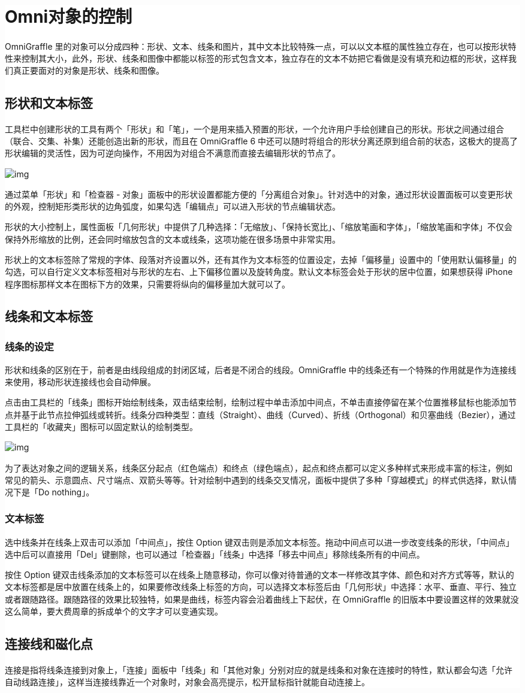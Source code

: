 







# Omni对象的控制

OmniGraffle 里的对象可以分成四种：形状、文本、线条和图片，其中文本比较特殊一点，可以以文本框的属性独立存在，也可以按形状特性来控制其大小，此外，形状、线条和图像中都能以标签的形式包含文本，独立存在的文本不妨把它看做是没有填充和边框的形状，这样我们真正要面对的对象是形状、线条和图像。

## 形状和文本标签

工具栏中创建形状的工具有两个「形状」和「笔」，一个是用来插入预置的形状，一个允许用户手绘创建自己的形状。形状之间通过组合（联合、交集、补集）还能创造出新的形状，而且在 OmniGraffle 6 中还可以随时将组合的形状分离还原到组合前的状态，这极大的提高了形状编辑的灵活性，因为可逆向操作，不用因为对组合不满意而直接去编辑形状的节点了。

![img](https://cdn.sspai.com/2017/11/27/b8d543c1b6cc25d84fd5da52d7aa81ce.png?imageView2/2/w/1120/q/90/interlace/1/ignore-error/1)

通过菜单「形状」和「检查器 - 对象」面板中的形状设置都能方便的「分离组合对象」。针对选中的对象，通过形状设置面板可以变更形状的外观，控制矩形类形状的边角弧度，如果勾选「编辑点」可以进入形状的节点编辑状态。

形状的大小控制上，属性面板「几何形状」中提供了几种选择：「无缩放」、「保持长宽比」、「缩放笔画和字体」，「缩放笔画和字体」不仅会保持外形缩放的比例，还会同时缩放包含的文本或线条，这项功能在很多场景中非常实用。

形状上的文本标签除了常规的字体、段落对齐设置以外，还有其作为文本标签的位置设定，去掉「偏移量」设置中的「使用默认偏移量」的勾选，可以自行定义文本标签相对与形状的左右、上下偏移位置以及旋转角度。默认文本标签会处于形状的居中位置，如果想获得 iPhone 程序图标那样文本在图标下方的效果，只需要将纵向的偏移量加大就可以了。

## 线条和文本标签

### 线条的设定

形状和线条的区别在于，前者是由线段组成的封闭区域，后者是不闭合的线段。OmniGraffle 中的线条还有一个特殊的作用就是作为连接线来使用，移动形状连接线也会自动伸展。

点击由工具栏的「线条」图标开始绘制线条，双击结束绘制，绘制过程中单击添加中间点，不单击直接停留在某个位置推移鼠标也能添加节点并基于此节点拉伸弧线或转折。线条分四种类型：直线（Straight）、曲线（Curved）、折线（Orthogonal）和贝塞曲线（Bezier），通过工具栏的「收藏夹」图标可以固定默认的绘制类型。

![img](https://cdn.sspai.com/2017/11/27/9205f3cb7747cabc8b6162e648175d6a.png?imageView2/2/w/1120/q/90/interlace/1/ignore-error/1)

为了表达对象之间的逻辑关系，线条区分起点（红色端点）和终点（绿色端点），起点和终点都可以定义多种样式来形成丰富的标注，例如常见的箭头、示意圆点、尺寸端点、双箭头等等。针对绘制中遇到的线条交叉情况，面板中提供了多种「穿越模式」的样式供选择，默认情况下是「Do nothing」。

### 文本标签

选中线条并在线条上双击可以添加「中间点」，按住 Option 键双击则是添加文本标签。拖动中间点可以进一步改变线条的形状，「中间点」选中后可以直接用「Del」键删除，也可以通过「检查器」「线条」中选择「移去中间点」移除线条所有的中间点。

按住 Option 键双击线条添加的文本标签可以在线条上随意移动，你可以像对待普通的文本一样修改其字体、颜色和对齐方式等等，默认的文本标签都是居中放置在线条上的，如果要修改线条上标签的方向，可以选择文本标签后由「几何形状」中选择：水平、垂直、平行、独立或者跟随路径。跟随路径的效果比较独特，如果是曲线，标签内容会沿着曲线上下起伏，在 OmniGraffle 的旧版本中要设置这样的效果就没这么简单，要大费周章的拆成单个的文字才可以变通实现。

## 连接线和磁化点

连接是指将线条连接到对象上，「连接」面板中「线条」和「其他对象」分别对应的就是线条和对象在连接时的特性，默认都会勾选「允许自动线路连接」，这样当连接线靠近一个对象时，对象会高亮提示，松开鼠标指针就能自动连接上。

